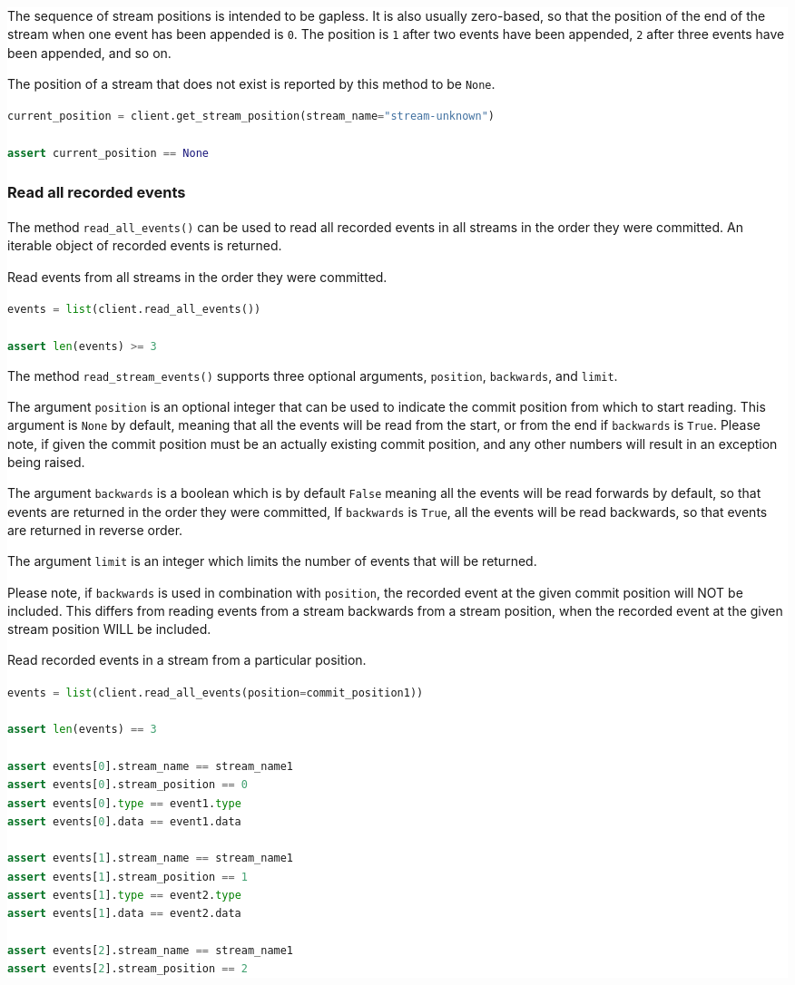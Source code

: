 The sequence of stream positions is intended to be gapless. It is
also usually zero-based, so that the position of the end of the stream
when one event has been appended is `0`. The position is `1` after two
events have been appended, `2` after three events have been appended,
and so on.

The position of a stream that does not exist is reported by this method to
be `None`.

```python
current_position = client.get_stream_position(stream_name="stream-unknown")

assert current_position == None
```

### Read all recorded events

The method `read_all_events()` can be used to read all recorded events
in all streams in the order they were committed. An iterable object of
recorded events is returned.

Read events from all streams in the order they were committed.

```python
events = list(client.read_all_events())

assert len(events) >= 3
```

The method `read_stream_events()` supports three optional arguments,
`position`, `backwards`, and `limit`.

The argument `position` is an optional integer that can be used to indicate
the commit position from which to start reading. This argument is `None` by default,
meaning that all the events will be read from the start, or from the end if `backwards`
is `True`. Please note, if given the commit position must be an actually existing
commit position, and any other numbers will result in an exception being raised.

The argument `backwards` is a boolean which is by default `False` meaning all the
events will be read forwards by default, so that events are returned in the
order they were committed, If `backwards` is `True`, all the events will be read
backwards, so that events are returned in reverse order.

The argument `limit` is an integer which limits the number of events that will
be returned.

Please note, if `backwards` is used in combination with `position`, the recorded
event at the given commit position will NOT be included. This differs from reading
events from a stream backwards from a stream position, when the recorded event at
the given stream position WILL be included.

Read recorded events in a stream from a particular position.

```python
events = list(client.read_all_events(position=commit_position1))

assert len(events) == 3

assert events[0].stream_name == stream_name1
assert events[0].stream_position == 0
assert events[0].type == event1.type
assert events[0].data == event1.data

assert events[1].stream_name == stream_name1
assert events[1].stream_position == 1
assert events[1].type == event2.type
assert events[1].data == event2.data

assert events[2].stream_name == stream_name1
assert events[2].stream_position == 2
```
